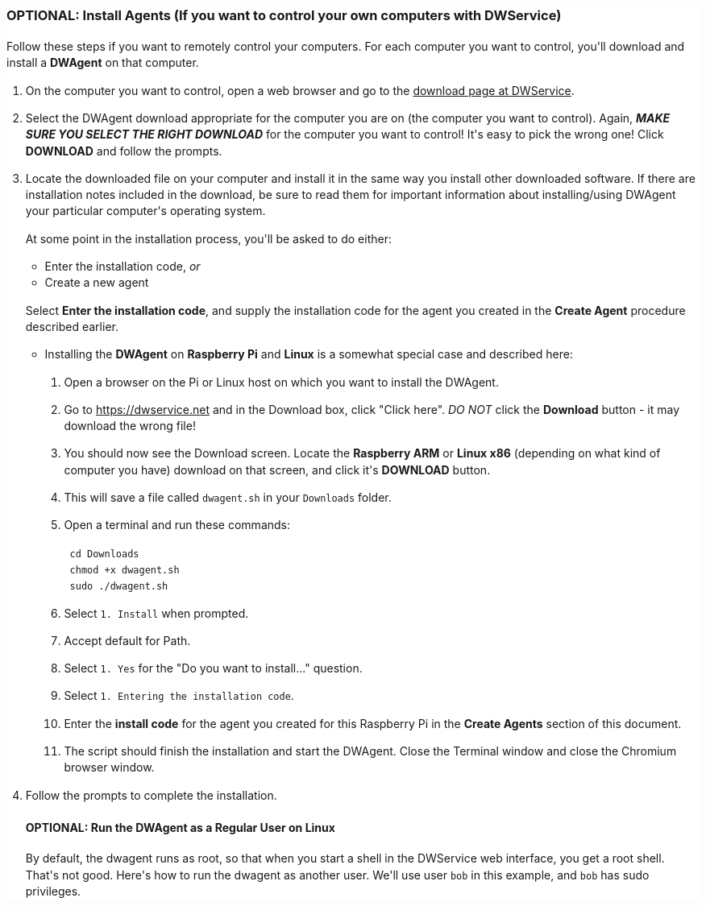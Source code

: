 ### OPTIONAL: Install Agents (If you want to control your own computers with DWService)

Follow these steps if you want to remotely control your computers.  For each computer you want to control, you'll download and install a __DWAgent__ on that computer.

1.	On the computer you want to control, open a web browser and go to the [download page at DWService](https://www.dwservice.net/en/download.html).

1. Select the DWAgent download appropriate for the computer you are on (the computer you want to control).  Again, __*MAKE SURE YOU SELECT THE RIGHT DOWNLOAD*__ for the computer you want to control!  It's easy to pick the wrong one!  Click __DOWNLOAD__ and follow the prompts.

1. Locate the downloaded file on your computer and install it in the same way you install other downloaded software.  If there are installation notes included in the download, be sure to read them for important information about installing/using DWAgent your particular computer's operating system.

	At some point in the installation process, you'll be asked to do either:

 	- Enter the installation code, _or_
 	- Create a new agent

	Select __Enter the installation code__, and supply the installation code for the agent you created in the __Create Agent__ procedure described earlier. 

	- Installing the __DWAgent__ on __Raspberry Pi__ and __Linux__ is a somewhat special case and described here:
	
		1. Open a browser on the Pi or Linux host on which you want to install the DWAgent.
		1. Go to https://dwservice.net and in the Download box, click "Click here".  _DO NOT_ click the __Download__ button - it may download the wrong file!
		1. You should now see the Download screen.  Locate the __Raspberry ARM__ or __Linux x86__ (depending on what kind of computer you have) download on that screen, and click it's __DOWNLOAD__ button.
		1. This will save a file called `dwagent.sh` in your `Downloads` folder.
		1. Open a terminal and run these commands:
	
				cd Downloads
				chmod +x dwagent.sh
				sudo ./dwagent.sh
			
		1. Select `1. Install` when prompted.
		1. Accept default for Path.
		1. Select `1. Yes` for the "Do you want to install..." question.
		1. Select `1. Entering the installation code`.
		1. Enter the __install code__ for the agent you created for this Raspberry Pi in the __Create Agents__ section of this document.
		1. The script should finish the installation and start the DWAgent.  Close the Terminal window and close the Chromium browser window.

1. Follow the prompts to complete the installation.

	#### OPTIONAL: Run the DWAgent as a Regular User on Linux

	By default, the dwagent runs as root, so that when you start a shell in the DWService web interface, you get a root shell.  That's not good.  Here's how to run the dwagent as another user.  We'll use user `bob` in this example, and `bob` has sudo privileges.   
